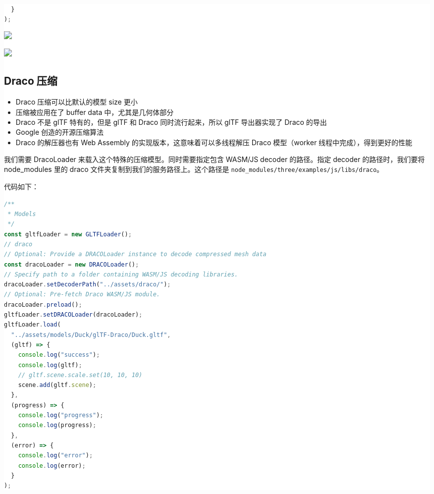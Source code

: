 ```js
  }
);
```

![](https://gw.alicdn.com/imgextra/i3/O1CN01LnDxD61Ul9VsMWeWP_!!6000000002557-2-tps-846-561.png)

![](https://gw.alicdn.com/imgextra/i2/O1CN01aLEVD71Yz83o2qYra_!!6000000003129-1-tps-593-424.gif)

## Draco 压缩

- Draco 压缩可以比默认的模型 size 更小
- 压缩被应用在了 buffer data 中，尤其是几何体部分
- Draco 不是 glTF 特有的，但是 glTF 和 Draco 同时流行起来，所以 glTF 导出器实现了 Draco 的导出
- Google 创造的开源压缩算法
- Draco 的解压器也有 Web Assembly 的实现版本，这意味着可以多线程解压 Draco 模型（worker 线程中完成），得到更好的性能

我们需要 DracoLoader 来载入这个特殊的压缩模型。同时需要指定包含 WASM/JS decoder 的路径。指定 decoder 的路径时，我们要将 node_modules 里的 draco 文件夹复制到我们的服务路径上。这个路径是 `node_modules/three/examples/js/libs/draco`。

代码如下：

```js
/**
 * Models
 */
const gltfLoader = new GLTFLoader();
// draco
// Optional: Provide a DRACOLoader instance to decode compressed mesh data
const dracoLoader = new DRACOLoader();
// Specify path to a folder containing WASM/JS decoding libraries.
dracoLoader.setDecoderPath("../assets/draco/");
// Optional: Pre-fetch Draco WASM/JS module.
dracoLoader.preload();
gltfLoader.setDRACOLoader(dracoLoader);
gltfLoader.load(
  "../assets/models/Duck/glTF-Draco/Duck.gltf",
  (gltf) => {
    console.log("success");
    console.log(gltf);
    // gltf.scene.scale.set(10, 10, 10)
    scene.add(gltf.scene);
  },
  (progress) => {
    console.log("progress");
    console.log(progress);
  },
  (error) => {
    console.log("error");
    console.log(error);
  }
);
```
